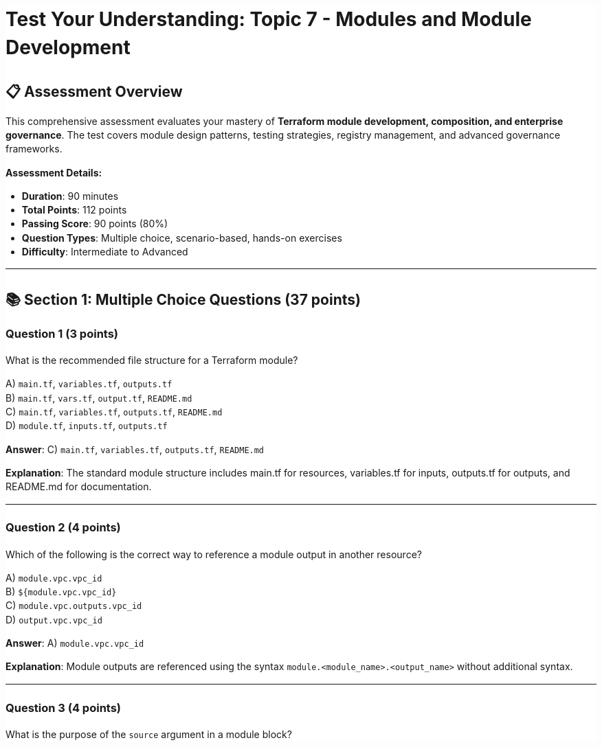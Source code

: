 # Test Your Understanding: Topic 7 - Modules and Module Development

## 📋 **Assessment Overview**

This comprehensive assessment evaluates your mastery of **Terraform module development, composition, and enterprise governance**. The test covers module design patterns, testing strategies, registry management, and advanced governance frameworks.

**Assessment Details:**
- **Duration**: 90 minutes
- **Total Points**: 112 points
- **Passing Score**: 90 points (80%)
- **Question Types**: Multiple choice, scenario-based, hands-on exercises
- **Difficulty**: Intermediate to Advanced

---

## 📚 **Section 1: Multiple Choice Questions (37 points)**

### **Question 1** (3 points)
What is the recommended file structure for a Terraform module?

A) `main.tf`, `variables.tf`, `outputs.tf`  
B) `main.tf`, `vars.tf`, `output.tf`, `README.md`  
C) `main.tf`, `variables.tf`, `outputs.tf`, `README.md`  
D) `module.tf`, `inputs.tf`, `outputs.tf`  

**Answer**: C) `main.tf`, `variables.tf`, `outputs.tf`, `README.md`

**Explanation**: The standard module structure includes main.tf for resources, variables.tf for inputs, outputs.tf for outputs, and README.md for documentation.

---

### **Question 2** (4 points)
Which of the following is the correct way to reference a module output in another resource?

A) `module.vpc.vpc_id`  
B) `${module.vpc.vpc_id}`  
C) `module.vpc.outputs.vpc_id`  
D) `output.vpc.vpc_id`  

**Answer**: A) `module.vpc.vpc_id`

**Explanation**: Module outputs are referenced using the syntax `module.<module_name>.<output_name>` without additional syntax.

---

### **Question 3** (4 points)
What is the purpose of the `source` argument in a module block?
